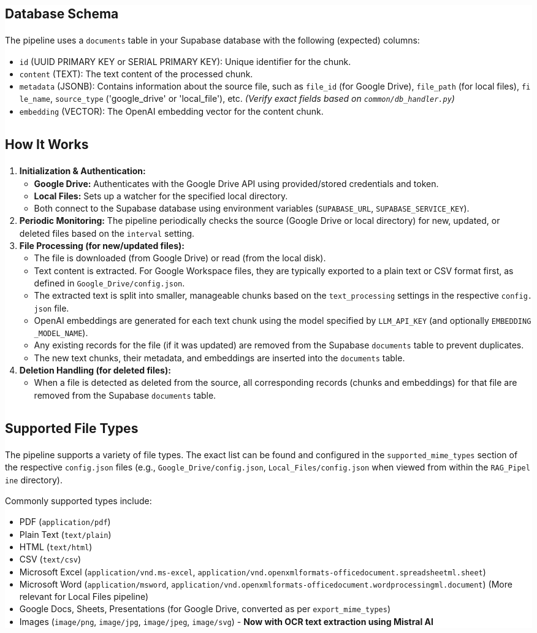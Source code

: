 ## Database Schema

The pipeline uses a `documents` table in your Supabase database with the following (expected) columns:
-   `id` (UUID PRIMARY KEY or SERIAL PRIMARY KEY): Unique identifier for the chunk.
-   `content` (TEXT): The text content of the processed chunk.
-   `metadata` (JSONB): Contains information about the source file, such as `file_id` (for Google Drive), `file_path` (for local files), `file_name`, `source_type` ('google_drive' or 'local_file'), etc. *(Verify exact fields based on `common/db_handler.py`)*
-   `embedding` (VECTOR): The OpenAI embedding vector for the content chunk.

## How It Works

1.  **Initialization & Authentication:**
    -   **Google Drive:** Authenticates with the Google Drive API using provided/stored credentials and token.
    -   **Local Files:** Sets up a watcher for the specified local directory.
    -   Both connect to the Supabase database using environment variables (`SUPABASE_URL`, `SUPABASE_SERVICE_KEY`).
2.  **Periodic Monitoring:** The pipeline periodically checks the source (Google Drive or local directory) for new, updated, or deleted files based on the `interval` setting.
3.  **File Processing (for new/updated files):**
    -   The file is downloaded (from Google Drive) or read (from the local disk).
    -   Text content is extracted. For Google Workspace files, they are typically exported to a plain text or CSV format first, as defined in `Google_Drive/config.json`.
    -   The extracted text is split into smaller, manageable chunks based on the `text_processing` settings in the respective `config.json` file.
    -   OpenAI embeddings are generated for each text chunk using the model specified by `LLM_API_KEY` (and optionally `EMBEDDING_MODEL_NAME`).
    -   Any existing records for the file (if it was updated) are removed from the Supabase `documents` table to prevent duplicates.
    -   The new text chunks, their metadata, and embeddings are inserted into the `documents` table.
4.  **Deletion Handling (for deleted files):**
    -   When a file is detected as deleted from the source, all corresponding records (chunks and embeddings) for that file are removed from the Supabase `documents` table.

## Supported File Types

The pipeline supports a variety of file types. The exact list can be found and configured in the `supported_mime_types` section of the respective `config.json` files (e.g., `Google_Drive/config.json`, `Local_Files/config.json` when viewed from within the `RAG_Pipeline` directory).

Commonly supported types include:
-   PDF (`application/pdf`)
-   Plain Text (`text/plain`)
-   HTML (`text/html`)
-   CSV (`text/csv`)
-   Microsoft Excel (`application/vnd.ms-excel`, `application/vnd.openxmlformats-officedocument.spreadsheetml.sheet`)
- Microsoft Word (`application/msword`, `application/vnd.openxmlformats-officedocument.wordprocessingml.document`) (More relevant for Local Files pipeline)
- Google Docs, Sheets, Presentations (for Google Drive, converted as per `export_mime_types`)
- Images (`image/png`, `image/jpg`, `image/jpeg`, `image/svg`) - **Now with OCR text extraction using Mistral AI**
